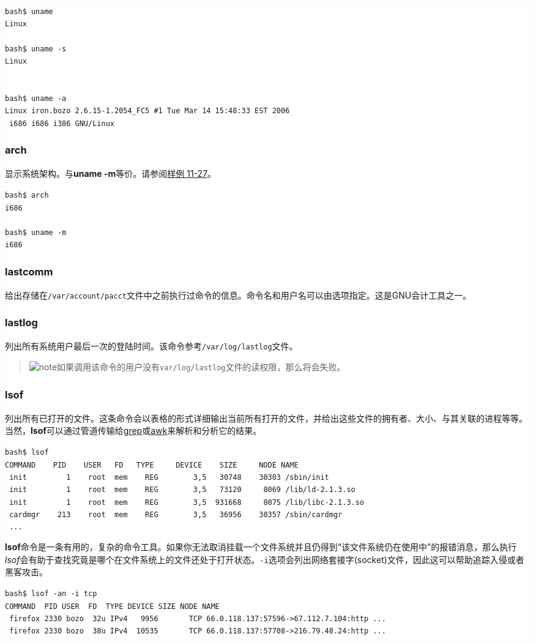 ```shell
bash$ uname
Linux

bash$ uname -s
Linux


bash$ uname -a
Linux iron.bozo 2.6.15-1.2054_FC5 #1 Tue Mar 14 15:48:33 EST 2006
 i686 i686 i386 GNU/Linux
```

### arch

显示系统架构。与**uname -m**等价。请参阅[样例 11-27](https://tldp.org/LDP/abs/html/testbranch.html#CASECMD)。

```shell
bash$ arch
i686

bash$ uname -m
i686
```

### lastcomm

给出存储在`/var/account/pacct`文件中之前执行过命令的信息。命令名和用户名可以由选项指定。这是GNU会计工具之一。

### lastlog

列出所有系统用户最后一次的登陆时间。该命令参考`/var/log/lastlog`文件。

> ![note](https://tldp.org/LDP/abs/images/caution.gif)如果调用该命令的用户没有`var/log/lastlog`文件的读权限，那么将会失败。

### lsof

列出所有已打开的文件。这条命令会以表格的形式详细输出当前所有打开的文件，并给出这些文件的拥有者、大小、与其关联的进程等等。当然，**lsof**可以通过管道传输给[grep](https://tldp.org/LDP/abs/html/textproc.html#GREPREF)或[awk](https://tldp.org/LDP/abs/html/awk.html#AWKREF)来解析和分析它的结果。

```shell
bash$ lsof
COMMAND    PID    USER   FD   TYPE     DEVICE    SIZE     NODE NAME
 init         1    root  mem    REG        3,5   30748    30303 /sbin/init
 init         1    root  mem    REG        3,5   73120     8069 /lib/ld-2.1.3.so
 init         1    root  mem    REG        3,5  931668     8075 /lib/libc-2.1.3.so
 cardmgr    213    root  mem    REG        3,5   36956    30357 /sbin/cardmgr
 ...
```

**lsof**命令是一条有用的，复杂的命令工具。如果你无法取消挂载一个文件系统并且仍得到“该文件系统仍在使用中”的报错消息，那么执行*lsof*会有助于查找究竟是哪个在文件系统上的文件还处于打开状态。`-i`选项会列出网络套接字(socket)文件，因此这可以帮助追踪入侵或者黑客攻击。

```shell
bash$ lsof -an -i tcp
COMMAND  PID USER  FD  TYPE DEVICE SIZE NODE NAME
 firefox 2330 bozo  32u IPv4   9956       TCP 66.0.118.137:57596->67.112.7.104:http ...
 firefox 2330 bozo  38u IPv4  10535       TCP 66.0.118.137:57708->216.79.48.24:http ...
```
